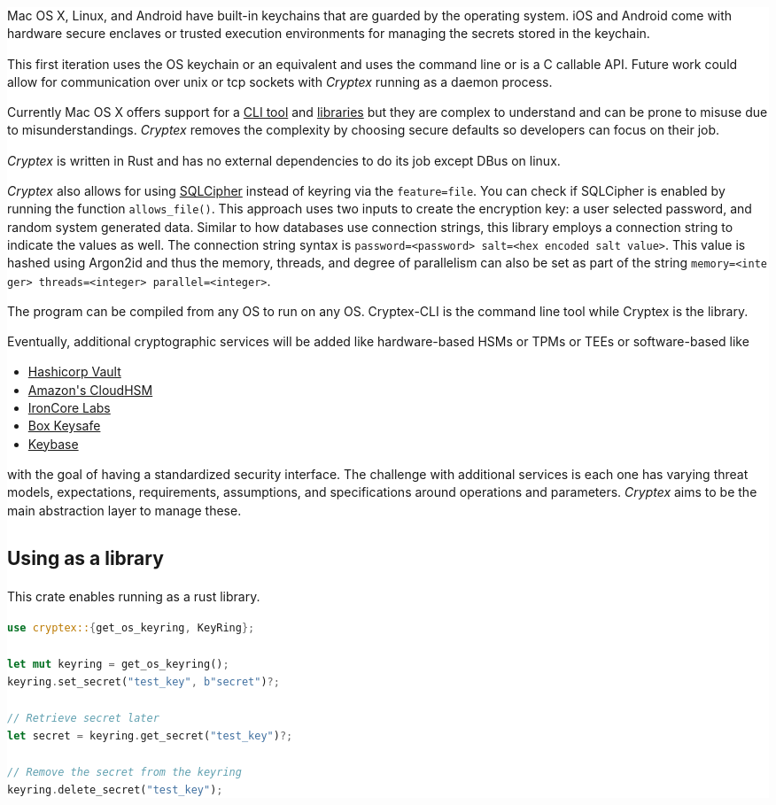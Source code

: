 Mac OS X, Linux, and Android have built-in keychains that are guarded by the operating system.
iOS and Android come with hardware secure enclaves or trusted execution environments for managing the secrets stored in the keychain.

This first iteration uses the OS keychain or an equivalent and uses the command line or is a C callable API.
Future work could allow for communication over unix or tcp sockets with *Cryptex* running as a daemon process.

Currently Mac OS X offers support for a [CLI tool](https://www.netmeister.org/blog/keychain-passwords.html) and [libraries](https://developer.apple.com/documentation/security) but they are complex to understand and can be prone to misuse due to misunderstandings.
*Cryptex* removes the complexity by choosing secure defaults so developers can focus on their job. 

*Cryptex* is written in Rust and has no external dependencies to do its job except DBus on linux.

*Cryptex* also allows for using [SQLCipher](https://www.zetetic.net/sqlcipher/) instead of keyring via the `feature=file`. 
You can check if SQLCipher is enabled by running the function `allows_file()`.
This approach uses two inputs to create the encryption key: a user selected password, and random system generated data.
Similar to how databases use connection strings, this library employs a connection string to indicate the values as well.
The connection string syntax is `password=<password> salt=<hex encoded salt value>`. This value is hashed using Argon2id
and thus the memory, threads, and degree of parallelism can also be set as part of the string
`memory=<integer> threads=<integer> parallel=<integer>`.

The program can be compiled from any OS to run on any OS. Cryptex-CLI is the command line tool while Cryptex is the library.

Eventually, additional cryptographic services will be added like hardware-based HSMs or TPMs or TEEs or software-based like
 
 - [Hashicorp Vault](https://www.vaultproject.io/)
 - [Amazon's CloudHSM](https://aws.amazon.com/cloudhsm/)
 - [IronCore Labs](https://ironcorelabs.com/)
 - [Box Keysafe](https://www.box.com/security/keysafe)
 - [Keybase](https://keybase.io/)
 
with the goal of having a standardized security interface. The challenge with additional services is each
one has varying threat models, expectations, requirements, assumptions, and specifications around operations and parameters.
*Cryptex* aims to be the main abstraction layer to manage these.

## Using as a library
This crate enables running as a rust library.

```rust
use cryptex::{get_os_keyring, KeyRing};

let mut keyring = get_os_keyring();
keyring.set_secret("test_key", b"secret")?;

// Retrieve secret later
let secret = keyring.get_secret("test_key")?;

// Remove the secret from the keyring
keyring.delete_secret("test_key");
```

